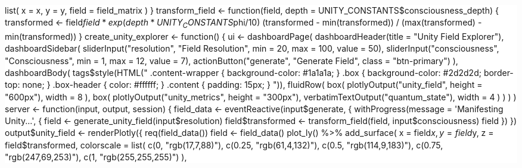   list(
    x = x,
    y = y,
    field = field_matrix
  )
}
transform_field <- function(field, depth = UNITY_CONSTANTS$consciousness_depth) {
  transformed <- field$field * exp(depth * UNITY_CONSTANTS$phi/10)
  (transformed - min(transformed)) / (max(transformed) - min(transformed))
}
create_unity_explorer <- function() {
  ui <- dashboardPage(
    dashboardHeader(title = "Unity Field Explorer"),
    dashboardSidebar(
      sliderInput("resolution", "Field Resolution",
                  min = 20, max = 100, value = 50),
      sliderInput("consciousness", "Consciousness",
                  min = 1, max = 12, value = 7),
      actionButton("generate", "Generate Field",
                   class = "btn-primary")
    ),
    dashboardBody(
      tags$style(HTML("
        .content-wrapper { background-color: #1a1a1a; }
        .box { background-color: #2d2d2d; border-top: none; }
        .box-header { color: #ffffff; }
        .content { padding: 15px; }
      ")),
      fluidRow(
        box(
          plotlyOutput("unity_field", height = "600px"),
          width = 8
        ),
        box(
          plotlyOutput("unity_metrics", height = "300px"),
          verbatimTextOutput("quantum_state"),
          width = 4
        )
      )
    )
  )
  server <- function(input, output, session) {
    field_data <- eventReactive(input$generate, {
      withProgress(message = 'Manifesting Unity...', {
        field <- generate_unity_field(input$resolution)
        field$transformed <- transform_field(field, input$consciousness)
        field
      })
    })
    output$unity_field <- renderPlotly({
      req(field_data())
      field <- field_data()
      plot_ly() %>%
        add_surface(
          x = field$x,
          y = field$y,
          z = field$transformed,
          colorscale = list(
            c(0, "rgb(17,7,88)"),
            c(0.25, "rgb(61,4,132)"),
            c(0.5, "rgb(114,9,183)"),
            c(0.75, "rgb(247,69,253)"),
            c(1, "rgb(255,255,255)")
          ),